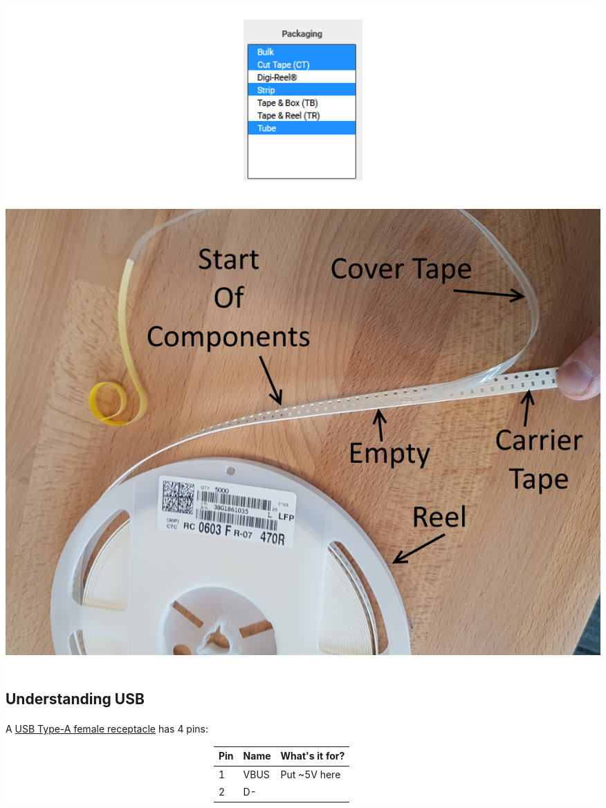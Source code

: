 <br><img src="../assets/lab3/image-19.png" alt="Suggested Packaging (not Package/Case!) filters" style="width: 20%; margin: auto; display:block; background-color:#FFFFFF"> <br><br><img src="../assets/lab3/image-22.png" alt="Reel of components" style="width: 100%; margin: auto; display:block; background-color:#FFFFFF"> <br><h2 id="understanding-usb">Understanding USB</h2>
<p>A <a href="https://en.wikipedia.org/wiki/USB_(Physical)?ref=ieee.berkeley.edu#Pinouts">USB Type-A female receptacle</a> has 4 pins:</p>
<table style="width: 30%; margin: auto; display:block">
<thead>
<tr>
<th><strong>Pin</strong></th>
<th><strong>Name</strong></th>
<th><strong>What's it for?</strong></th>
</tr>
</thead>
<tbody>
<tr>
<td>1</td>
<td>VBUS</td>
<td>Put ~5V here</td>
</tr>
<tr>
<td>2</td>
<td>D-</td>